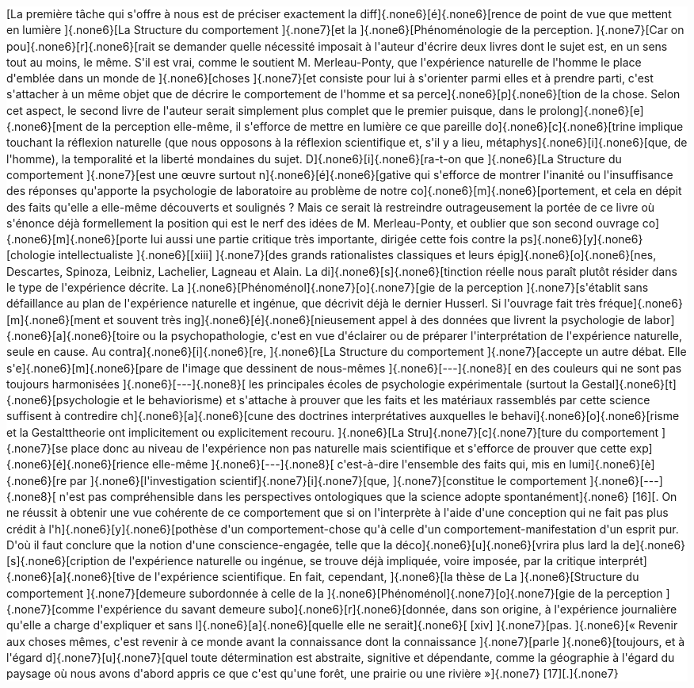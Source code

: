 [La première tâche qui s\'offre à nous est de préciser exactement la diff]{.none6}[é]{.none6}[rence de point de vue que mettent en lumière ]{.none6}[La Structure du comportement ]{.none7}[et la ]{.none6}[Phénoménologie de la perception. ]{.none7}[Car on pou]{.none6}[r]{.none6}[rait se demander quelle nécessité imposait à l\'auteur d\'écrire deux livres dont le sujet est, en un sens tout au moins, le même. S\'il est vrai, comme le soutient M. Merleau-Ponty, que l\'expérience naturelle de l\'homme le place d\'emblée dans un monde de ]{.none6}[choses ]{.none7}[et consiste pour lui à s\'orienter parmi elles et à prendre parti, c\'est s\'attacher à un même objet que de décrire le comportement de l\'homme et sa perce]{.none6}[p]{.none6}[tion de la chose. Selon cet aspect, le second livre de l\'auteur serait simplement plus complet que le premier puisque, dans le prolong]{.none6}[e]{.none6}[ment de la perception elle-même, il s\'efforce de mettre en lumière ce que pareille do]{.none6}[c]{.none6}[trine implique touchant la réflexion naturelle (que nous opposons à la réflexion scientifique et, s\'il y a lieu, métaphys]{.none6}[i]{.none6}[que, de l\'homme), la temporalité et la liberté mondaines du sujet. D]{.none6}[i]{.none6}[ra-t-on que ]{.none6}[La Structure du comportement ]{.none7}[est une œuvre surtout n]{.none6}[é]{.none6}[gative qui s\'efforce de montrer l\'inanité ou l\'insuffisance des réponses qu\'apporte la psychologie de laboratoire au problème de notre co]{.none6}[m]{.none6}[portement, et cela en dépit des faits qu\'elle a elle-même découverts et soulignés ? Mais ce serait là restreindre outrageusement la portée de ce livre où s\'énonce déjà formellement la position qui est le nerf des idées de M. Merleau-Ponty, et oublier que son second ouvrage co]{.none6}[m]{.none6}[porte lui aussi une partie critique très importante, dirigée cette fois contre la ps]{.none6}[y]{.none6}[chologie intellectualiste ]{.none6}[\[xiii\] ]{.none7}[des grands rationalistes classiques et leurs épig]{.none6}[o]{.none6}[nes, Descartes, Spinoza, Leibniz, Lachelier, Lagneau et Alain. La di]{.none6}[s]{.none6}[tinction réelle nous paraît plutôt résider dans le type de l\'expérience décrite. La ]{.none6}[Phénoménol]{.none7}[o]{.none7}[gie de la perception ]{.none7}[s\'établit sans défaillance au plan de l\'expérience naturelle et ingénue, que décrivit déjà le dernier Husserl. Si l\'ouvrage fait très fréque]{.none6}[m]{.none6}[ment et souvent très ing]{.none6}[é]{.none6}[nieusement appel à des données que livrent la psychologie de labor]{.none6}[a]{.none6}[toire ou la psychopathologie, c\'est en vue d\'éclairer ou de préparer l\'interprétation de l\'expérience naturelle, seule en cause. Au contra]{.none6}[i]{.none6}[re, ]{.none6}[La Structure du comportement ]{.none7}[accepte un autre débat. Elle s\'e]{.none6}[m]{.none6}[pare de l\'image que dessinent de nous-mêmes ]{.none6}[---]{.none8}[ en des couleurs qui ne sont pas toujours harmonisées ]{.none6}[---]{.none8}[ les principales écoles de psychologie expérimentale (surtout la Gestal]{.none6}[t]{.none6}[psychologie et le behaviorisme) et s\'attache à prouver que les faits et les matériaux rassemblés par cette science suffisent à contredire ch]{.none6}[a]{.none6}[cune des doctrines interprétatives auxquelles le behavi]{.none6}[o]{.none6}[risme et la Gestalttheorie ont implicitement ou explicitement recouru. ]{.none6}[La Stru]{.none7}[c]{.none7}[ture du comportement ]{.none7}[se place donc au niveau de l\'expérience non pas naturelle mais scientifique et s\'efforce de prouver que cette exp]{.none6}[é]{.none6}[rience elle-même ]{.none6}[---]{.none8}[ c\'est-à-dire l\'ensemble des faits qui, mis en lumi]{.none6}[è]{.none6}[re par ]{.none6}[l\'investigation scientif]{.none7}[i]{.none7}[que, ]{.none7}[constitue le comportement ]{.none6}[---]{.none8}[ n\'est pas compréhensible dans les perspectives ontologiques que la science adopte spontanément]{.none6} \[16\][. On ne réussit à obtenir une vue cohérente de ce comportement que si on l\'interprète à l\'aide d\'une conception qui ne fait pas plus crédit à l\'h]{.none6}[y]{.none6}[pothèse d\'un comportement-chose qu\'à celle d\'un comportement-manifestation d\'un esprit pur. D\'où il faut conclure que la notion d\'une conscience-engagée, telle que la déco]{.none6}[u]{.none6}[vrira plus lard la de]{.none6}[s]{.none6}[cription de l\'expérience naturelle ou ingénue, se trouve déjà impliquée, voire imposée, par la critique interprét]{.none6}[a]{.none6}[tive de l\'expérience scientifique. En fait, cependant, ]{.none6}[la thèse de La ]{.none6}[Structure du comportement ]{.none7}[demeure subordonnée à celle de la ]{.none6}[Phénoménol]{.none7}[o]{.none7}[gie de la perception ]{.none7}[comme l\'expérience du savant demeure subo]{.none6}[r]{.none6}[donnée, dans son origine, à l\'expérience journalière qu\'elle a charge d\'expliquer et sans l]{.none6}[a]{.none6}[quelle elle ne serait]{.none6}[ \[xiv\] ]{.none7}[pas. ]{.none6}[« Revenir aux choses mêmes, c\'est revenir à ce monde avant la connaissance dont la connaissance ]{.none7}[parle ]{.none6}[toujours, et à l\'égard d]{.none7}[u]{.none7}[quel toute détermination est abstraite, signitive et dépendante, comme la géographie à l\'égard du paysage où nous avons d\'abord appris ce que c\'est qu\'une forêt, une prairie ou une rivière »]{.none7} \[17\][.]{.none7}
